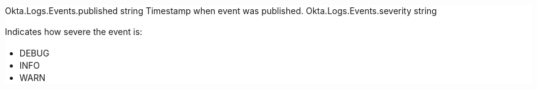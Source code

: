 <td style="width: 279px;">Okta.Logs.Events.published</td>
<td style="width: 164px;">string</td>
<td style="width: 265px;">Timestamp when event was published.</td>
</tr>
<tr>
<td style="width: 279px;">Okta.Logs.Events.severity</td>
<td style="width: 164px;">string</td>
<td style="width: 265px;">
<p>Indicates how severe the event is:</p>
<ul>
<li>DEBUG</li>
<li>INFO</li>
<li>WARN</li>
